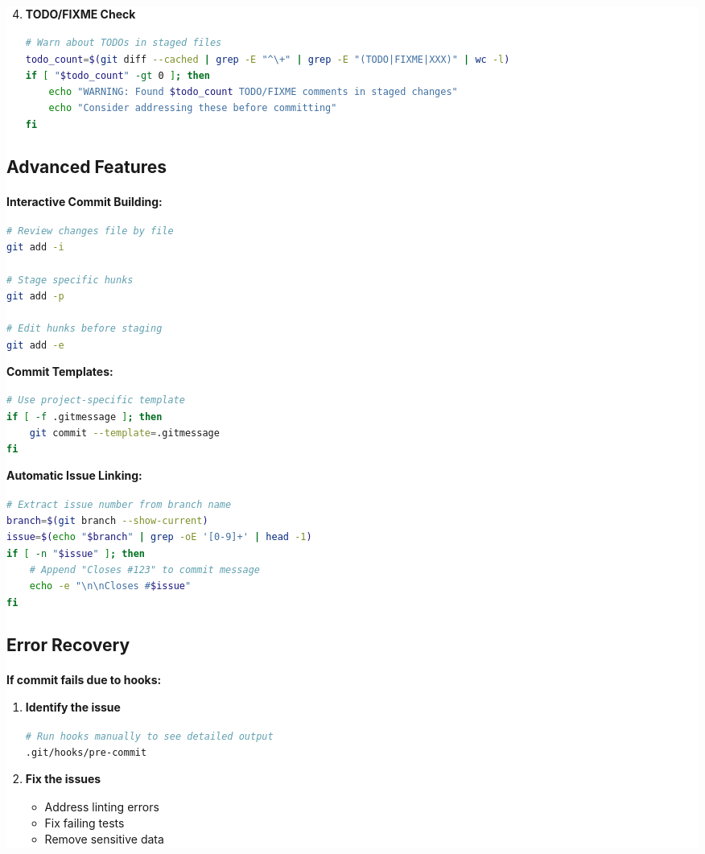 4. **TODO/FIXME Check**
   ```bash
   # Warn about TODOs in staged files
   todo_count=$(git diff --cached | grep -E "^\+" | grep -E "(TODO|FIXME|XXX)" | wc -l)
   if [ "$todo_count" -gt 0 ]; then
       echo "WARNING: Found $todo_count TODO/FIXME comments in staged changes"
       echo "Consider addressing these before committing"
   fi
   ```

## Advanced Features

**Interactive Commit Building:**
```bash
# Review changes file by file
git add -i

# Stage specific hunks
git add -p

# Edit hunks before staging
git add -e
```

**Commit Templates:**
```bash
# Use project-specific template
if [ -f .gitmessage ]; then
    git commit --template=.gitmessage
fi
```

**Automatic Issue Linking:**
```bash
# Extract issue number from branch name
branch=$(git branch --show-current)
issue=$(echo "$branch" | grep -oE '[0-9]+' | head -1)
if [ -n "$issue" ]; then
    # Append "Closes #123" to commit message
    echo -e "\n\nCloses #$issue"
fi
```

## Error Recovery

**If commit fails due to hooks:**

1. **Identify the issue**
   ```bash
   # Run hooks manually to see detailed output
   .git/hooks/pre-commit
   ```

2. **Fix the issues**
   - Address linting errors
   - Fix failing tests
   - Remove sensitive data

